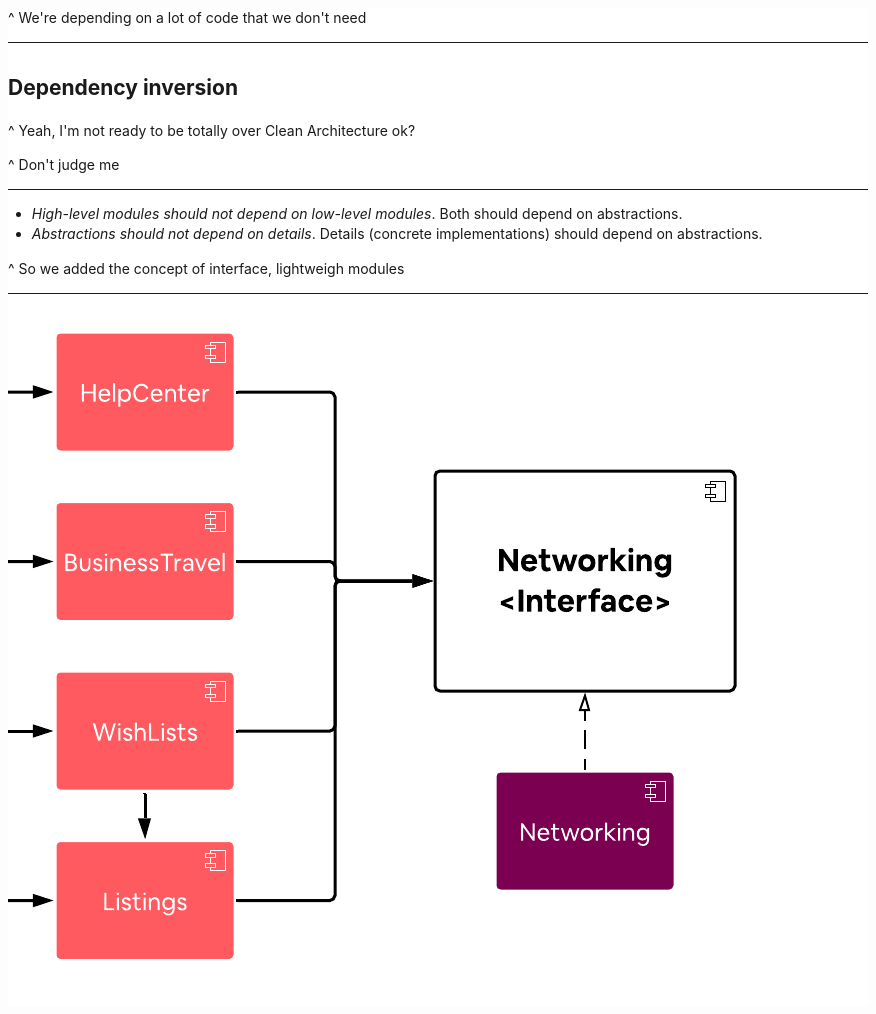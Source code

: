 ^ We're depending on a lot of code that we don't need

---

## Dependency **inversion**

^ Yeah, I'm not ready to be totally over Clean Architecture ok?

^ Don't judge me

---

-  *High-level modules should not depend on low-level modules*. Both should depend on abstractions.
- *Abstractions should not depend on details*. Details (concrete implementations) should depend on abstractions.

^ So we added the concept of interface, lightweigh modules

---

![fit](img/AirbnbBooking4.png)
